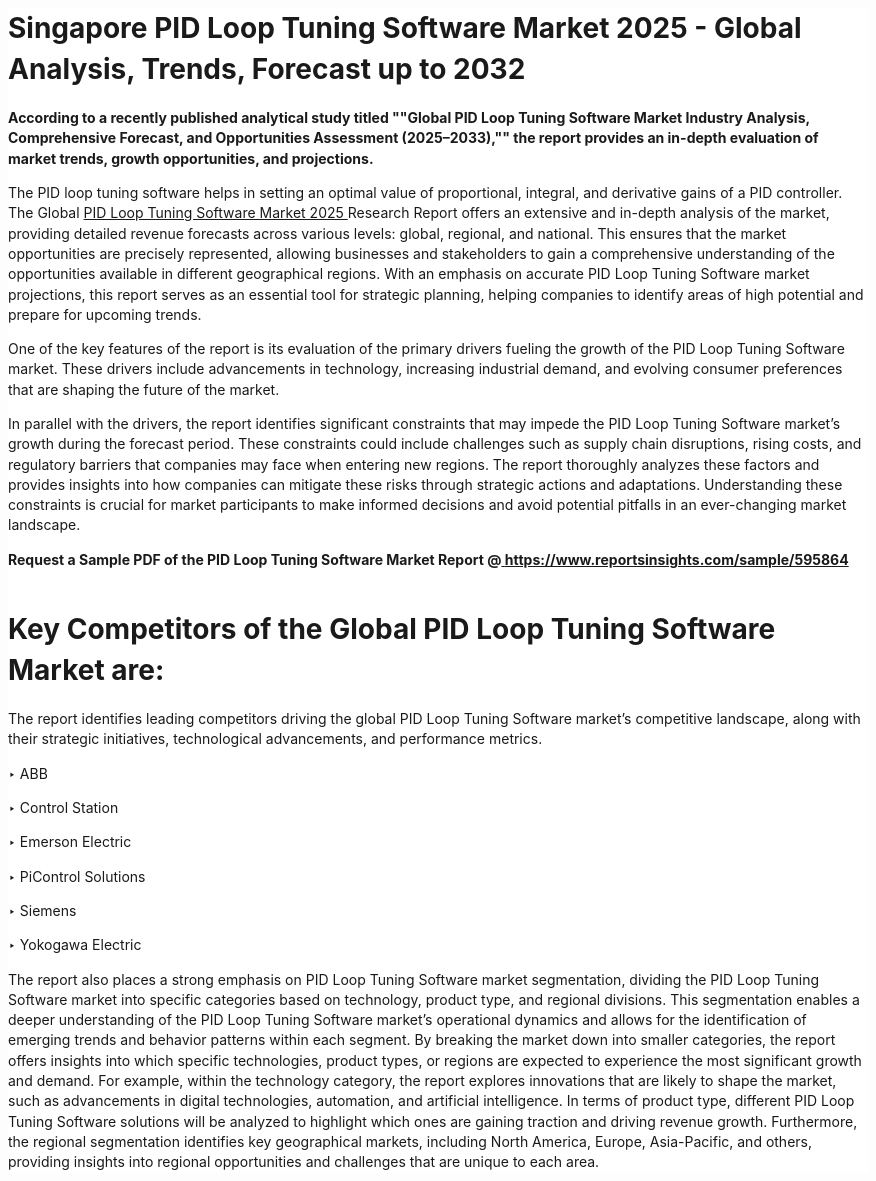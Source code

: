 # Singapore PID Loop Tuning Software Market 2025 - Global Analysis, Trends, Forecast up to 2032

<strong>According to a recently published analytical study titled ""Global PID Loop Tuning Software Market Industry Analysis, Comprehensive Forecast, and Opportunities Assessment (2025–2033),"" the report provides an in-depth evaluation of market trends, growth opportunities, and projections.</strong>

The PID loop tuning software helps in setting an optimal value of proportional, integral, and derivative gains of a PID controller. The Global <a href=https://www.reportsinsights.com/sample/595864>PID Loop Tuning Software Market 2025 </a> Research Report offers an extensive and in-depth analysis of the market, providing detailed revenue forecasts across various levels: global, regional, and national. This ensures that the market opportunities are precisely represented, allowing businesses and stakeholders to gain a comprehensive understanding of the opportunities available in different geographical regions. With an emphasis on accurate PID Loop Tuning Software market projections, this report serves as an essential tool for strategic planning, helping companies to identify areas of high potential and prepare for upcoming trends.

One of the key features of the report is its evaluation of the primary drivers fueling the growth of the PID Loop Tuning Software market. These drivers include advancements in technology, increasing industrial demand, and evolving consumer preferences that are shaping the future of the market. 

In parallel with the drivers, the report identifies significant constraints that may impede the PID Loop Tuning Software market’s growth during the forecast period. These constraints could include challenges such as supply chain disruptions, rising costs, and regulatory barriers that companies may face when entering new regions. The report thoroughly analyzes these factors and provides insights into how companies can mitigate these risks through strategic actions and adaptations. Understanding these constraints is crucial for market participants to make informed decisions and avoid potential pitfalls in an ever-changing market landscape.

<strong>Request a Sample PDF of the PID Loop Tuning Software Market Report </strong><strong>@<a href=https://www.reportsinsights.com/sample/595864> https://www.reportsinsights.com/sample/595864</a></strong></font>

# <strong>Key Competitors of the Global PID Loop Tuning Software Market are:</strong>

The report identifies leading competitors driving the global PID Loop Tuning Software market’s competitive landscape, along with their strategic initiatives, technological advancements, and performance metrics.

‣ ABB

‣ Control Station

‣ Emerson Electric

‣ PiControl Solutions

‣ Siemens

‣ Yokogawa Electric

The report also places a strong emphasis on PID Loop Tuning Software market segmentation, dividing the PID Loop Tuning Software market into specific categories based on technology, product type, and regional divisions. This segmentation enables a deeper understanding of the PID Loop Tuning Software market’s operational dynamics and allows for the identification of emerging trends and behavior patterns within each segment. By breaking the market down into smaller categories, the report offers insights into which specific technologies, product types, or regions are expected to experience the most significant growth and demand. For example, within the technology category, the report explores innovations that are likely to shape the market, such as advancements in digital technologies, automation, and artificial intelligence. In terms of product type, different PID Loop Tuning Software solutions will be analyzed to highlight which ones are gaining traction and driving revenue growth. Furthermore, the regional segmentation identifies key geographical markets, including North America, Europe, Asia-Pacific, and others, providing insights into regional opportunities and challenges that are unique to each area.
